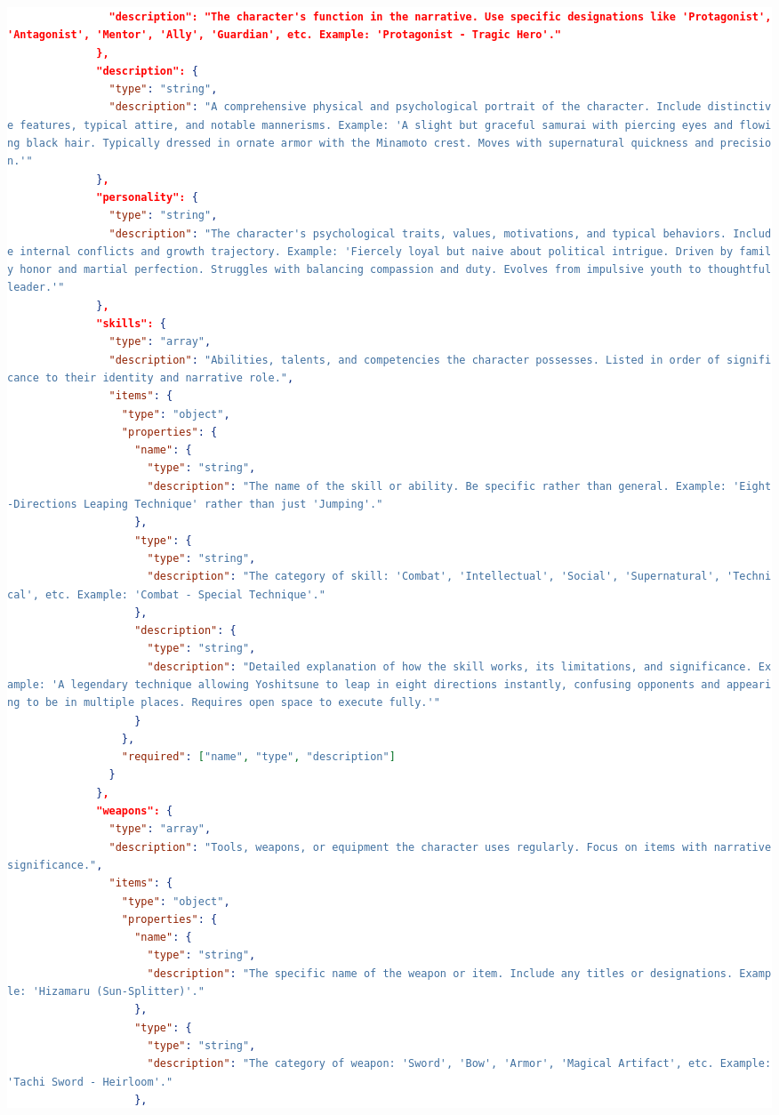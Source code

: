 ```json
                "description": "The character's function in the narrative. Use specific designations like 'Protagonist', 'Antagonist', 'Mentor', 'Ally', 'Guardian', etc. Example: 'Protagonist - Tragic Hero'."
              },
              "description": { 
                "type": "string",
                "description": "A comprehensive physical and psychological portrait of the character. Include distinctive features, typical attire, and notable mannerisms. Example: 'A slight but graceful samurai with piercing eyes and flowing black hair. Typically dressed in ornate armor with the Minamoto crest. Moves with supernatural quickness and precision.'"
              },
              "personality": { 
                "type": "string",
                "description": "The character's psychological traits, values, motivations, and typical behaviors. Include internal conflicts and growth trajectory. Example: 'Fiercely loyal but naive about political intrigue. Driven by family honor and martial perfection. Struggles with balancing compassion and duty. Evolves from impulsive youth to thoughtful leader.'"
              },
              "skills": {
                "type": "array",
                "description": "Abilities, talents, and competencies the character possesses. Listed in order of significance to their identity and narrative role.",
                "items": {
                  "type": "object",
                  "properties": {
                    "name": { 
                      "type": "string",
                      "description": "The name of the skill or ability. Be specific rather than general. Example: 'Eight-Directions Leaping Technique' rather than just 'Jumping'."
                    },
                    "type": { 
                      "type": "string",
                      "description": "The category of skill: 'Combat', 'Intellectual', 'Social', 'Supernatural', 'Technical', etc. Example: 'Combat - Special Technique'."
                    },
                    "description": { 
                      "type": "string",
                      "description": "Detailed explanation of how the skill works, its limitations, and significance. Example: 'A legendary technique allowing Yoshitsune to leap in eight directions instantly, confusing opponents and appearing to be in multiple places. Requires open space to execute fully.'"
                    }
                  },
                  "required": ["name", "type", "description"]
                }
              },
              "weapons": {
                "type": "array",
                "description": "Tools, weapons, or equipment the character uses regularly. Focus on items with narrative significance.",
                "items": {
                  "type": "object",
                  "properties": {
                    "name": { 
                      "type": "string",
                      "description": "The specific name of the weapon or item. Include any titles or designations. Example: 'Hizamaru (Sun-Splitter)'."
                    },
                    "type": { 
                      "type": "string",
                      "description": "The category of weapon: 'Sword', 'Bow', 'Armor', 'Magical Artifact', etc. Example: 'Tachi Sword - Heirloom'."
                    },
```